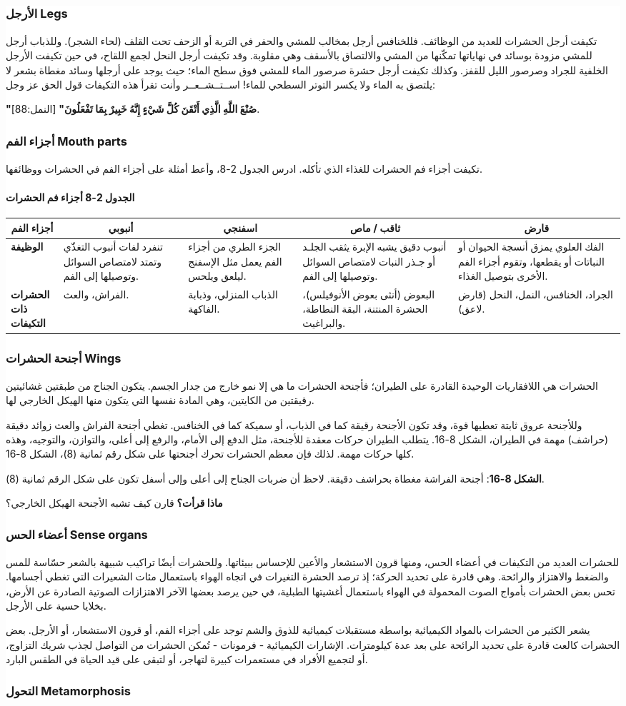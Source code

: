 ### الأرجل Legs

تكيفت أرجل الحشرات للعديد من الوظائف. فللخنافس أرجل بمخالب للمشي والحفر في التربة أو الزحف تحت القلف (لحاء الشجر). وللذباب أرجل للمشي مزودة بوسائد في نهاياتها تمكّنها من المشي والالتصاق بالأسقف وهي مقلوبة. وقد تكيفت أرجل النحل لجمع اللقاح، في حين تكيفت الأرجل الخلفية للجراد وصرصور الليل للقفز. وكذلك تكيفت أرجل حشرة صرصور الماء للمشي فوق سطح الماء؛ حيث يوجد على أرجلها وسائد مغطاة بشعر لا يلتصق به الماء ولا يكسر التوتر السطحي للماء! اســتــشــعــر وأنت تقرأ هذه التكيفات قول الحق عز وجل:

**"صُنْعَ اللَّهِ الَّذِي أَتْقَنَ كُلَّ شَيْءٍ إِنَّهُ خَبِيرٌ بِمَا تَفْعَلُونَ"** [النمل:88].

### أجزاء الفم Mouth parts

تكيفت أجزاء فم الحشرات للغذاء الذي تأكله. ادرس الجدول 2-8، وأعط أمثلة على أجزاء الفم في الحشرات ووظائفها.

#### الجدول 2-8 أجزاء فم الحشرات

| أجزاء الفم               | أنبوبي                                                            | اسفنجي                                                  | ثاقب / ماص                                                                           | قارض                                                                                         |
| ------------------------ | ----------------------------------------------------------------- | ------------------------------------------------------- | ------------------------------------------------------------------------------------ | -------------------------------------------------------------------------------------------- |
| **الوظيفة**              | تنفرد لفات أنبوب التغذّي وتمتد لامتصاص السوائل وتوصيلها إلى الفم. | الجزء الطري من أجزاء الفم يعمل مثل الإسفنج ليلعق ويلحس. | أنبوب دقيق يشبه الإبرة يثقب الجلـد أو جـذر النبات لامتصاص السوائل وتوصيلها إلى الفم. | الفك العلوي يمزق أنسجة الحيوان أو النباتات أو يقطعها، وتقوم أجزاء الفم الأخرى بتوصيل الغذاء. |
| **الحشرات ذات التكيفات** | الفراش، والعث.                                                    | الذباب المنزلي، وذبابة الفاكهة.                         | البعوض (أنثى بعوض الأنوفيلس)، الحشرة المنتنة، البقة النطاطة، والبراغيث.              | الجراد، الخنافس، النمل، النحل (قارض لاعق).                                                   |

### أجنحة الحشرات Wings

الحشرات هي اللافقاريات الوحيدة القادرة على الطيران؛ فأجنحة الحشرات ما هي إلا نمو خارج من جدار الجسم. يتكون الجناح من طبقتين غشائيتين رقيقتين من الكايتين، وهي المادة نفسها التي يتكون منها الهيكل الخارجي لها.

وللأجنحة عروق ثابتة تعطيها قوة، وقد تكون الأجنحة رقيقة كما في الذباب، أو سميكة كما في الخنافس. تغطي أجنحة الفراش والعث زوائد دقيقة (حراشف) مهمة في الطيران، الشكل 8-16. يتطلب الطيران حركات معقدة للأجنحة، مثل الدفع إلى الأمام، والرفع إلى أعلى، والتوازن، والتوجيه، وهذه كلها حركات مهمة. لذلك فإن معظم الحشرات تحرك أجنحتها على شكل رقم ثمانية (8)، الشكل 8-16.

**الشكل 8-16**: أجنحة الفراشة مغطاة بحراشف دقيقة. لاحظ أن ضربات الجناح إلى أعلى وإلى أسفل تكون على شكل الرقم ثمانية (8).

**ماذا قرأت؟** قارن كيف تشبه الأجنحة الهيكل الخارجي؟

### أعضاء الحس Sense organs

للحشرات العديد من التكيفات في أعضاء الحس، ومنها قرون الاستشعار والأعين للإحساس ببيئاتها. وللحشرات أيضًا تراكيب شبيهة بالشعر حسّاسة للمس والضغط والاهتزاز والرائحة. وهي قادرة على تحديد الحركة؛ إذ ترصد الحشرة التغيرات في اتجاه الهواء باستعمال مئات الشعيرات التي تغطي أجسامها. تحس بعض الحشرات بأمواج الصوت المحمولة في الهواء باستعمال أغشيتها الطبلية، في حين يرصد بعضها الآخر الاهتزازات الصوتية الصادرة عن الأرض، بخلايا حسية على الأرجل.

يشعر الكثير من الحشرات بالمواد الكيميائية بواسطة مستقبلات كيميائية للذوق والشم توجد على أجزاء الفم، أو قرون الاستشعار، أو الأرجل. بعض الحشرات كالعث قادرة على تحديد الرائحة على بعد عدة كيلومترات. الإشارات الكيميائية - فرمونات - تُمكن الحشرات من التواصل لجذب شريك التزاوج، أو لتجميع الأفراد في مستعمرات كبيرة لتهاجر، أو لتبقى على قيد الحياة في الطقس البارد.

### التحول Metamorphosis
